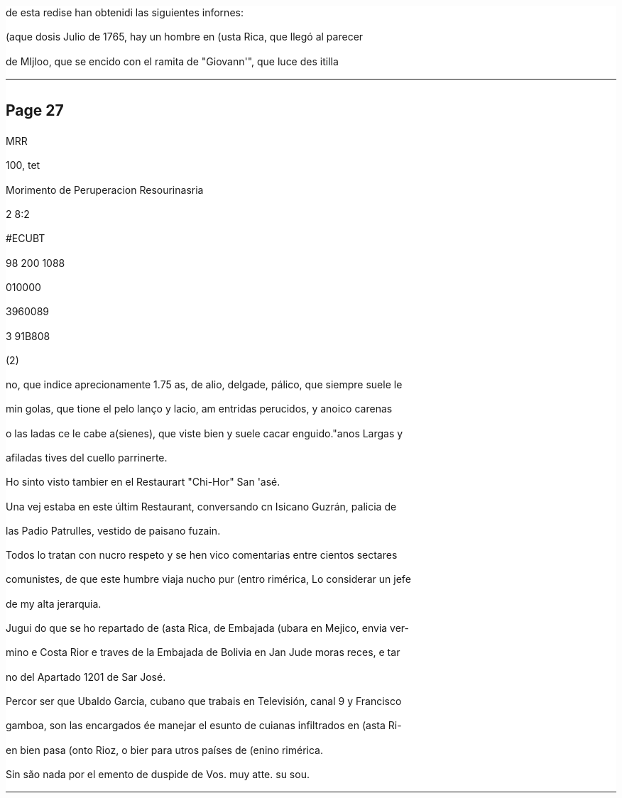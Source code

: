 de esta redise han obtenidi las siguientes infornes:

(aque dosis Julio de 1765, hay un hombre en (usta Rica, que llegó al parecer

de MIjloo, que se encido con el ramita de "Giovann'", que luce des itilla

---

## Page 27

MRR

100, tet

Morimento de Peruperacion Resourinasria

2 8:2

#ECUBT

98 200 1088

010000

3960089

3 91B808

(2)

no, que indice aprecionamente 1.75 as, de alio, delgade, pálico, que siempre suele le

min golas, que tione el pelo lanço y lacio, am entridas perucidos, y anoico carenas

o las ladas ce le cabe a(sienes), que viste bien y suele cacar enguido."anos Largas y

afiladas tives del cuello parrinerte.

Ho sinto visto tambier en el Restaurart "Chi-Hor" San 'asé.

Una vej estaba en este últim Restaurant, conversando cn Isicano Guzrán, palicia de

las Padio Patrulles, vestido de paisano fuzain.

Todos lo tratan con nucro respeto y se hen vico comentarias entre cientos sectares

comunistes, de que este humbre viaja nucho pur (entro rimérica, Lo considerar un jefe

de my alta jerarquia.

Jugui do que se ho repartado de (asta Rica, de Embajada (ubara en Mejico, envia ver-

mino e Costa Rior e traves de la Embajada de Bolivia en Jan Jude moras reces, e tar

no del Apartado 1201 de Sar José.

Percor ser que Ubaldo Garcia, cubano que trabais en Televisión, canal 9 y Francisco

gamboa, son las encargados ée manejar el esunto de cuianas infiltrados en (asta Ri-

en bien pasa (onto Rioz, o bier para utros países de (enino rimérica.

Sin são nada por el emento de duspide de Vos. muy atte. su sou.

---